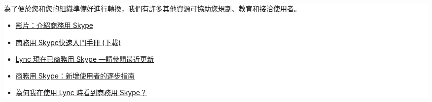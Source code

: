 為了便於您和您的組織準備好進行轉換，我們有許多其他資源可協助您規劃、教育和接洽使用者。
  
- [影片：介紹商務用 Skype](https://go.microsoft.com/fwlink/p/?LinkId=544819)
    
- [商務用 Skype快速入門手冊 (下載) ](https://go.microsoft.com/fwlink/p/?LinkId=544818)
    
- [Lync 現在已商務用 Skype —請參閱最近更新](https://go.microsoft.com/fwlink/p/?LinkID=529224)
    
- [商務用 Skype：新增使用者的逐步指南](https://go.microsoft.com/fwlink/p/?LinkId=544815)
    
- [為何我在使用 Lync 時看到商務用 Skype？](https://go.microsoft.com/fwlink/p/?LinkID=544712)
